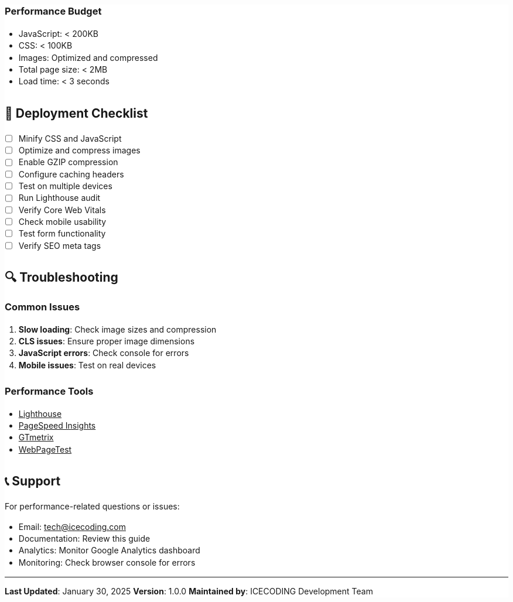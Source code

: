 ### Performance Budget
- JavaScript: < 200KB
- CSS: < 100KB
- Images: Optimized and compressed
- Total page size: < 2MB
- Load time: < 3 seconds

## 🚀 Deployment Checklist

- [ ] Minify CSS and JavaScript
- [ ] Optimize and compress images
- [ ] Enable GZIP compression
- [ ] Configure caching headers
- [ ] Test on multiple devices
- [ ] Run Lighthouse audit
- [ ] Verify Core Web Vitals
- [ ] Check mobile usability
- [ ] Test form functionality
- [ ] Verify SEO meta tags

## 🔍 Troubleshooting

### Common Issues
1. **Slow loading**: Check image sizes and compression
2. **CLS issues**: Ensure proper image dimensions
3. **JavaScript errors**: Check console for errors
4. **Mobile issues**: Test on real devices

### Performance Tools
- [Lighthouse](https://developers.google.com/web/tools/lighthouse)
- [PageSpeed Insights](https://developers.google.com/speed/pagespeed/insights/)
- [GTmetrix](https://gtmetrix.com/)
- [WebPageTest](https://www.webpagetest.org/)

## 📞 Support

For performance-related questions or issues:
- Email: tech@icecoding.com
- Documentation: Review this guide
- Analytics: Monitor Google Analytics dashboard
- Monitoring: Check browser console for errors

---

**Last Updated**: January 30, 2025
**Version**: 1.0.0
**Maintained by**: ICECODING Development Team
